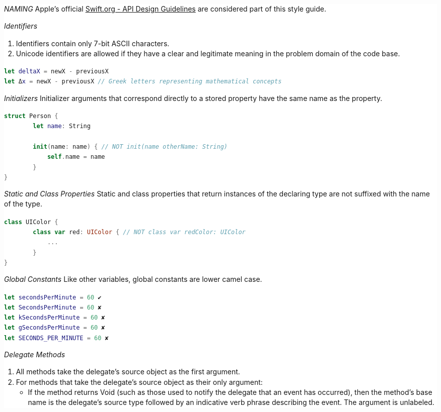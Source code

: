 *NAMING*
Apple’s official [Swift.org - API Design Guidelines](https://swift.org/documentation/api-design-guidelines/) are considered part of this style guide.

*Identifiers*

1. Identifiers contain only 7-bit ASCII characters.
2. Unicode identifiers are allowed if they have a clear and legitimate meaning in the problem domain of the code base.

```swift
let deltaX = newX - previousX
let Δx = newX - previousX // Greek letters representing mathematical concepts
```

*Initializers*
Initializer arguments that correspond directly to a stored property have the same name as the property.

```swift
struct Person {
		let name: String

		init(name: name) { // NOT init(name otherName: String)
			self.name = name
		}
}
```

*Static and Class Properties*
Static and class properties that return instances of the declaring type are not suffixed with the name of the type.

```swift
class UIColor {
		class var red: UIColor { // NOT class var redColor: UIColor
			...
		}
}
```

*Global Constants*
Like other variables, global constants are lower camel case.

```swift
let secondsPerMinute = 60 ✔︎
let SecondsPerMinute = 60 ✘
let kSecondsPerMinute = 60 ✘
let gSecondsPerMinute = 60 ✘
let SECONDS_PER_MINUTE = 60 ✘
```

*Delegate Methods*

1. All methods take the delegate’s source object as the first argument.
2. For methods that take the delegate’s source object as their only argument:  
   * If the method returns Void (such as those used to notify the delegate that an event has occurred), then the method’s base name is the delegate’s source type followed by an indicative verb phrase describing the event. The argument is unlabeled. 
